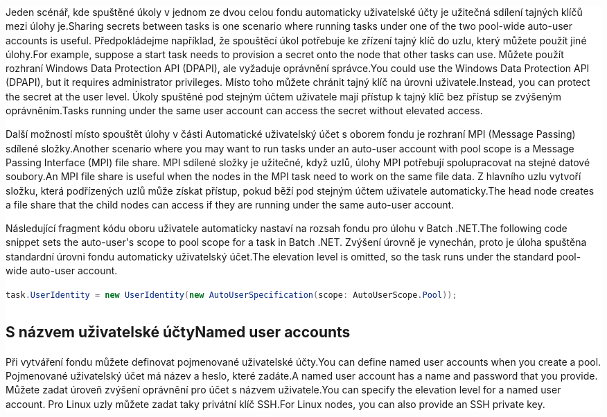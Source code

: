 <span data-ttu-id="3a3d1-183">Jeden scénář, kde spuštěné úkoly v jednom ze dvou celou fondu automaticky uživatelské účty je užitečná sdílení tajných klíčů mezi úlohy je.</span><span class="sxs-lookup"><span data-stu-id="3a3d1-183">Sharing secrets between tasks is one scenario where running tasks under one of the two pool-wide auto-user accounts is useful.</span></span> <span data-ttu-id="3a3d1-184">Předpokládejme například, že spouštěcí úkol potřebuje ke zřízení tajný klíč do uzlu, který můžete použít jiné úlohy.</span><span class="sxs-lookup"><span data-stu-id="3a3d1-184">For example, suppose a start task needs to provision a secret onto the node that other tasks can use.</span></span> <span data-ttu-id="3a3d1-185">Můžete použít rozhraní Windows Data Protection API (DPAPI), ale vyžaduje oprávnění správce.</span><span class="sxs-lookup"><span data-stu-id="3a3d1-185">You could use the Windows Data Protection API (DPAPI), but it requires administrator privileges.</span></span> <span data-ttu-id="3a3d1-186">Místo toho můžete chránit tajný klíč na úrovni uživatele.</span><span class="sxs-lookup"><span data-stu-id="3a3d1-186">Instead, you can protect the secret at the user level.</span></span> <span data-ttu-id="3a3d1-187">Úkoly spuštěné pod stejným účtem uživatele mají přístup k tajný klíč bez přístup se zvýšeným oprávněním.</span><span class="sxs-lookup"><span data-stu-id="3a3d1-187">Tasks running under the same user account can access the secret without elevated access.</span></span>

<span data-ttu-id="3a3d1-188">Další možností místo spouštět úlohy v části Automatické uživatelský účet s oborem fondu je rozhraní MPI (Message Passing) sdílené složky.</span><span class="sxs-lookup"><span data-stu-id="3a3d1-188">Another scenario where you may want to run tasks under an auto-user account with pool scope is a Message Passing Interface (MPI) file share.</span></span> <span data-ttu-id="3a3d1-189">MPI sdílené složky je užitečné, když uzlů, úlohy MPI potřebují spolupracovat na stejné datové soubory.</span><span class="sxs-lookup"><span data-stu-id="3a3d1-189">An MPI file share is useful when the nodes in the MPI task need to work on the same file data.</span></span> <span data-ttu-id="3a3d1-190">Z hlavního uzlu vytvoří složku, která podřízených uzlů může získat přístup, pokud běží pod stejným účtem uživatele automaticky.</span><span class="sxs-lookup"><span data-stu-id="3a3d1-190">The head node creates a file share that the child nodes can access if they are running under the same auto-user account.</span></span> 

<span data-ttu-id="3a3d1-191">Následující fragment kódu oboru uživatele automaticky nastaví na rozsah fondu pro úlohu v Batch .NET.</span><span class="sxs-lookup"><span data-stu-id="3a3d1-191">The following code snippet sets the auto-user's scope to pool scope for a task in Batch .NET.</span></span> <span data-ttu-id="3a3d1-192">Zvýšení úrovně je vynechán, proto je úloha spuštěna standardní úrovni fondu automaticky uživatelský účet.</span><span class="sxs-lookup"><span data-stu-id="3a3d1-192">The elevation level is omitted, so the task runs under the standard pool-wide auto-user account.</span></span>

```csharp
task.UserIdentity = new UserIdentity(new AutoUserSpecification(scope: AutoUserScope.Pool));
```

## <a name="named-user-accounts"></a><span data-ttu-id="3a3d1-193">S názvem uživatelské účty</span><span class="sxs-lookup"><span data-stu-id="3a3d1-193">Named user accounts</span></span>

<span data-ttu-id="3a3d1-194">Při vytváření fondu můžete definovat pojmenované uživatelské účty.</span><span class="sxs-lookup"><span data-stu-id="3a3d1-194">You can define named user accounts when you create a pool.</span></span> <span data-ttu-id="3a3d1-195">Pojmenované uživatelský účet má název a heslo, které zadáte.</span><span class="sxs-lookup"><span data-stu-id="3a3d1-195">A named user account has a name and password that you provide.</span></span> <span data-ttu-id="3a3d1-196">Můžete zadat úroveň zvýšení oprávnění pro účet s názvem uživatele.</span><span class="sxs-lookup"><span data-stu-id="3a3d1-196">You can specify the elevation level for a named user account.</span></span> <span data-ttu-id="3a3d1-197">Pro Linux uzly můžete zadat taky privátní klíč SSH.</span><span class="sxs-lookup"><span data-stu-id="3a3d1-197">For Linux nodes, you can also provide an SSH private key.</span></span>
